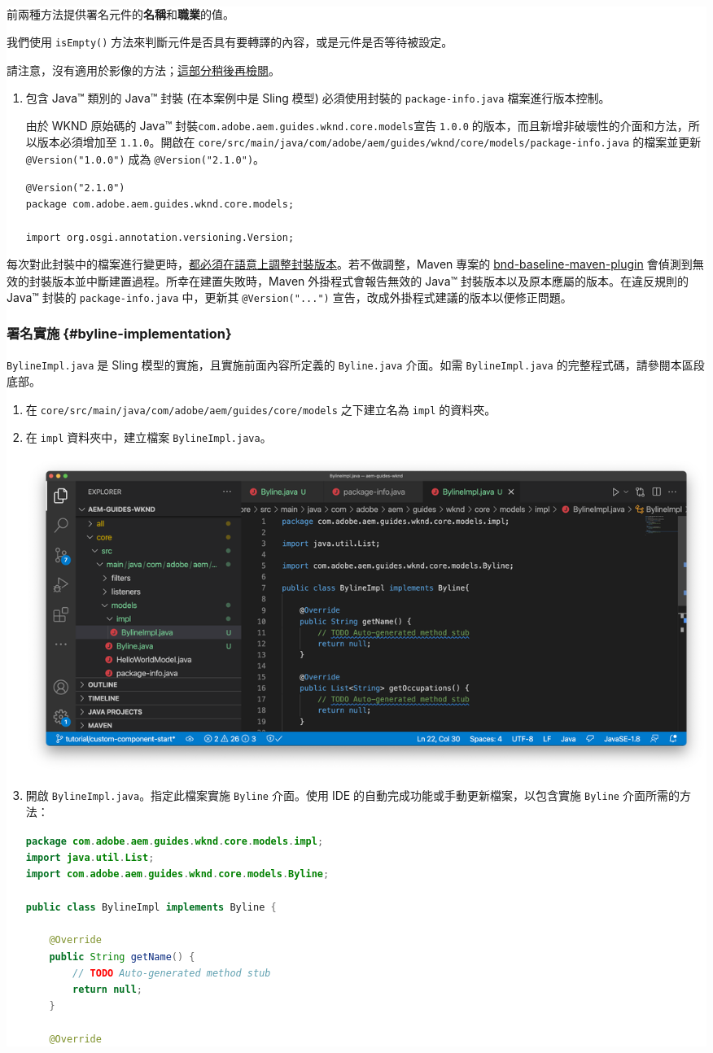    前兩種方法提供署名元件的&#x200B;**名稱**&#x200B;和&#x200B;**職業**&#x200B;的值。

   我們使用 `isEmpty()` 方法來判斷元件是否具有要轉譯的內容，或是元件是否等待被設定。

   請注意，沒有適用於影像的方法；[這部分稍後再檢閱](#tackling-the-image-problem)。

1. 包含 Java™ 類別的 Java™ 封裝 (在本案例中是 Sling 模型) 必須使用封裝的 `package-info.java` 檔案進行版本控制。

   由於 WKND 原始碼的 Java™ 封裝`com.adobe.aem.guides.wknd.core.models`宣告 `1.0.0` 的版本，而且新增非破壞性的介面和方法，所以版本必須增加至 `1.1.0`。開啟在 `core/src/main/java/com/adobe/aem/guides/wknd/core/models/package-info.java` 的檔案並更新 `@Version("1.0.0")` 成為 `@Version("2.1.0")`。

   ```
   @Version("2.1.0")
   package com.adobe.aem.guides.wknd.core.models;
   
   import org.osgi.annotation.versioning.Version;
   ```

每次對此封裝中的檔案進行變更時，[都必須在語意上調整封裝版本](https://semver.org/)。若不做調整，Maven 專案的 [bnd-baseline-maven-plugin](https://github.com/bndtools/bnd) 會偵測到無效的封裝版本並中斷建置過程。所幸在建置失敗時，Maven 外掛程式會報告無效的 Java™ 封裝版本以及原本應屬的版本。在違反規則的 Java™ 封裝的 `package-info.java` 中，更新其 `@Version("...")` 宣告，改成外掛程式建議的版本以便修正問題。

### 署名實施 {#byline-implementation}

`BylineImpl.java` 是 Sling 模型的實施，且實施前面內容所定義的 `Byline.java` 介面。如需 `BylineImpl.java` 的完整程式碼，請參閱本區段底部。

1. 在 `core/src/main/java/com/adobe/aem/guides/core/models` 之下建立名為 `impl` 的資料夾。
1. 在 `impl` 資料夾中，建立檔案 `BylineImpl.java`。

   ![署名實施檔案](assets/custom-component/byline-impl-file.png)

1. 開啟 `BylineImpl.java`。指定此檔案實施 `Byline` 介面。使用 IDE 的自動完成功能或手動更新檔案，以包含實施 `Byline` 介面所需的方法：

   ```java
   package com.adobe.aem.guides.wknd.core.models.impl;
   import java.util.List;
   import com.adobe.aem.guides.wknd.core.models.Byline;
   
   public class BylineImpl implements Byline {
   
       @Override
       public String getName() {
           // TODO Auto-generated method stub
           return null;
       }
   
       @Override
   ```